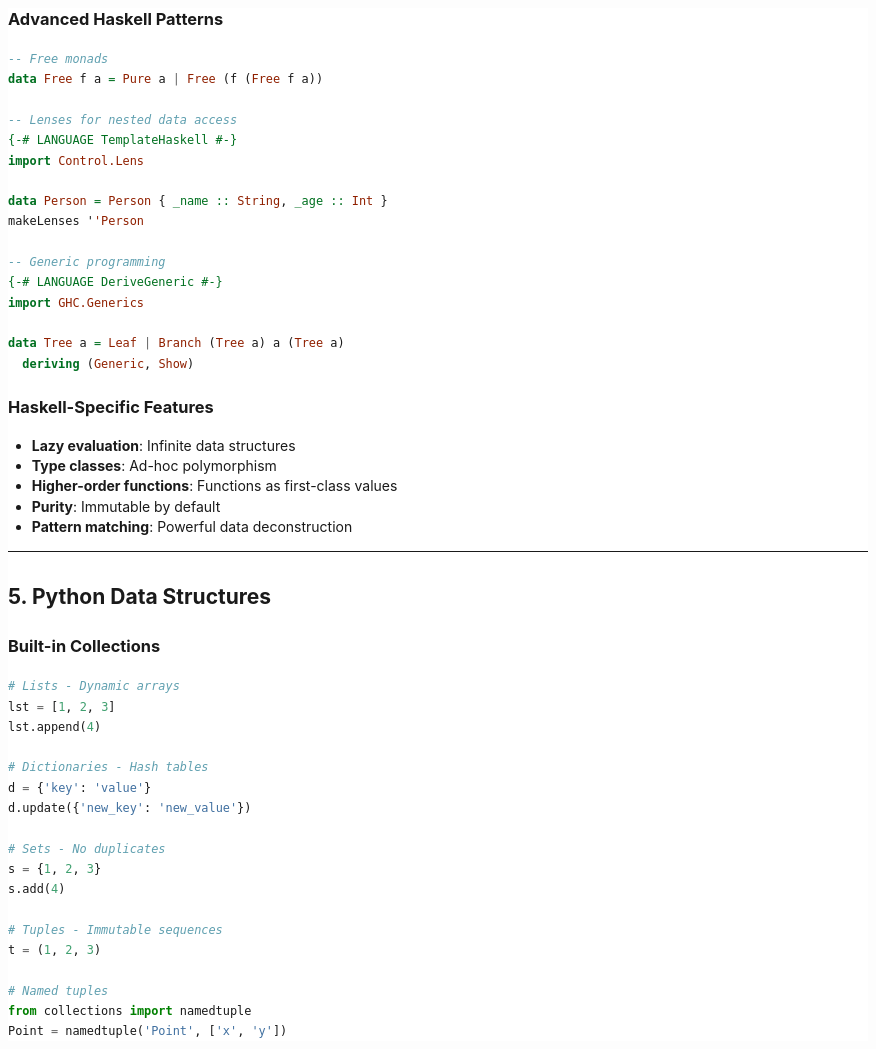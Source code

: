 ### Advanced Haskell Patterns

```haskell
-- Free monads
data Free f a = Pure a | Free (f (Free f a))

-- Lenses for nested data access
{-# LANGUAGE TemplateHaskell #-}
import Control.Lens

data Person = Person { _name :: String, _age :: Int }
makeLenses ''Person

-- Generic programming
{-# LANGUAGE DeriveGeneric #-}
import GHC.Generics

data Tree a = Leaf | Branch (Tree a) a (Tree a)
  deriving (Generic, Show)
```

### Haskell-Specific Features

- **Lazy evaluation**: Infinite data structures
- **Type classes**: Ad-hoc polymorphism
- **Higher-order functions**: Functions as first-class values
- **Purity**: Immutable by default
- **Pattern matching**: Powerful data deconstruction

---

## 5. Python Data Structures

### Built-in Collections

```python
# Lists - Dynamic arrays
lst = [1, 2, 3]
lst.append(4)

# Dictionaries - Hash tables
d = {'key': 'value'}
d.update({'new_key': 'new_value'})

# Sets - No duplicates
s = {1, 2, 3}
s.add(4)

# Tuples - Immutable sequences
t = (1, 2, 3)

# Named tuples
from collections import namedtuple
Point = namedtuple('Point', ['x', 'y'])
```


  [key: string]: T;